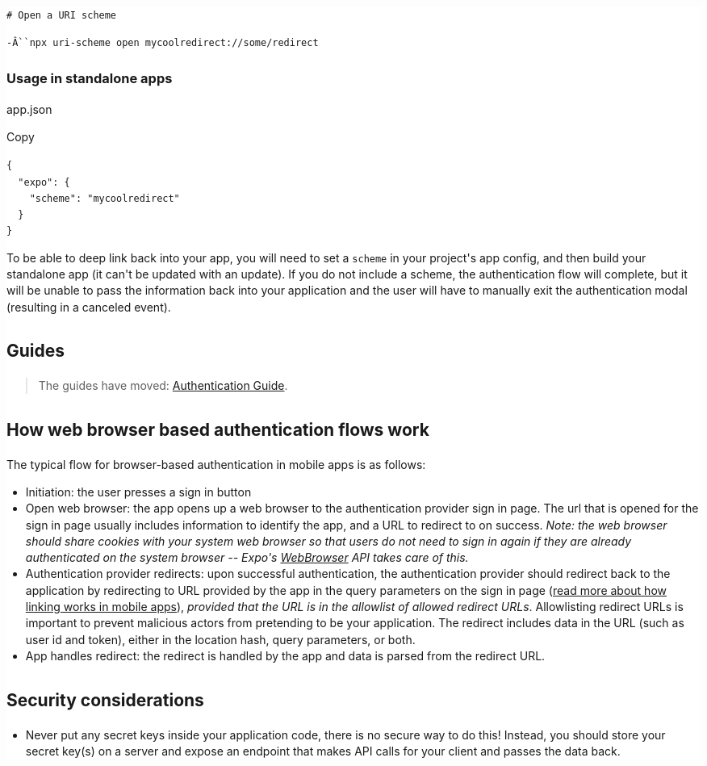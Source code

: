   
`# Open a URI scheme`

`-Â``npx uri-scheme open mycoolredirect://some/redirect`

### Usage in standalone apps

app.json

Copy

```
{
  "expo": {
    "scheme": "mycoolredirect"
  }
}

```

To be able to deep link back into your app, you will need to set a `scheme` in your project's app config, and then build your standalone app (it can't be updated with an update). If you do not include a scheme, the authentication flow will complete, but it will be unable to pass the information back into your application and the user will have to manually exit the authentication modal (resulting in a canceled event).

Guides
------

> The guides have moved: [Authentication Guide](/guides/authentication).

How web browser based authentication flows work
-----------------------------------------------

The typical flow for browser-based authentication in mobile apps is as follows:

* Initiation: the user presses a sign in button
* Open web browser: the app opens up a web browser to the authentication provider sign in page. The url that is opened for the sign in page usually includes information to identify the app, and a URL to redirect to on success. *Note: the web browser should share cookies with your system web browser so that users do not need to sign in again if they are already authenticated on the system browser -- Expo's [WebBrowser](/versions/v53.0.0/sdk/webbrowser) API takes care of this.*
* Authentication provider redirects: upon successful authentication, the authentication provider should redirect back to the application by redirecting to URL provided by the app in the query parameters on the sign in page ([read more about how linking works in mobile apps](/linking/overview)), *provided that the URL is in the allowlist of allowed redirect URLs*. Allowlisting redirect URLs is important to prevent malicious actors from pretending to be your application. The redirect includes data in the URL (such as user id and token), either in the location hash, query parameters, or both.
* App handles redirect: the redirect is handled by the app and data is parsed from the redirect URL.

Security considerations
-----------------------

* Never put any secret keys inside your application code, there is no secure way to do this! Instead, you should store your secret key(s) on a server and expose an endpoint that makes API calls for your client and passes the data back.
